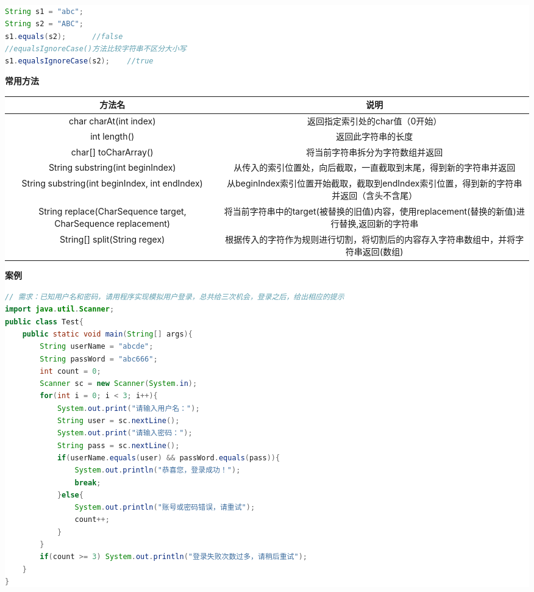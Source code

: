 ```java
String s1 = "abc";
String s2 = "ABC";
s1.equals(s2);		//false
//equalsIgnoreCase()方法比较字符串不区分大小写
s1.equalsIgnoreCase(s2);	//true	
```

**常用方法**

|                            方法名                            |                             说明                             |
| :----------------------------------------------------------: | :----------------------------------------------------------: |
|                    char charAt(int index)                    |               返回指定索引处的char值（0开始）                |
|                         int length()                         |                      返回此字符串的长度                      |
|                     char[] toCharArray()                     |               将当前字符串拆分为字符数组并返回               |
|               String substring(int beginIndex)               | 从传入的索引位置处，向后截取，一直截取到末尾，得到新的字符串并返回 |
|        String substring(int beginIndex, int endIndex)        | 从beginIndex索引位置开始截取，截取到endIndex索引位置，得到新的字符串并返回（含头不含尾） |
| String replace(CharSequence target, CharSequence replacement) | 将当前字符串中的target(被替换的旧值)内容，使用replacement(替换的新值)进行替换,返回新的字符串 |
|                 String[] split(String regex)                 | 根据传入的字符作为规则进行切割，将切割后的内容存入字符串数组中，并将字符串返回(数组) |

**案例**

```java
// 需求：已知用户名和密码，请用程序实现模拟用户登录，总共给三次机会，登录之后，给出相应的提示
import java.util.Scanner;
public class Test{
    public static void main(String[] args){
        String userName = "abcde";
        String passWord = "abc666";
        int count = 0;
        Scanner sc = new Scanner(System.in);
        for(int i = 0; i < 3; i++){
            System.out.print("请输入用户名：");
            String user = sc.nextLine();
            System.out.print("请输入密码：");
            String pass = sc.nextLine();
            if(userName.equals(user) && passWord.equals(pass)){
                System.out.println("恭喜您，登录成功！");
                break;
            }else{
                System.out.println("账号或密码错误，请重试");
                count++;
            }
        }
        if(count >= 3) System.out.println("登录失败次数过多，请稍后重试");
    }
}
```

